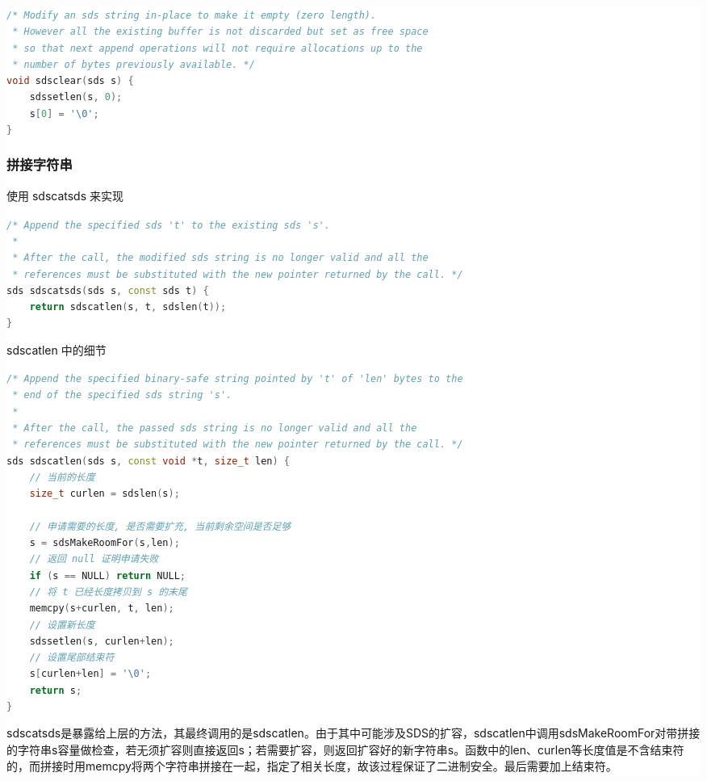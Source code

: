 ```cpp
/* Modify an sds string in-place to make it empty (zero length).
 * However all the existing buffer is not discarded but set as free space
 * so that next append operations will not require allocations up to the
 * number of bytes previously available. */
void sdsclear(sds s) {
    sdssetlen(s, 0);
    s[0] = '\0';
}
```

### 拼接字符串

使用 sdscatsds 来实现
```cpp
/* Append the specified sds 't' to the existing sds 's'.
 *
 * After the call, the modified sds string is no longer valid and all the
 * references must be substituted with the new pointer returned by the call. */
sds sdscatsds(sds s, const sds t) {
    return sdscatlen(s, t, sdslen(t));
}
```

sdscatlen 中的细节

```cpp
/* Append the specified binary-safe string pointed by 't' of 'len' bytes to the
 * end of the specified sds string 's'.
 *
 * After the call, the passed sds string is no longer valid and all the
 * references must be substituted with the new pointer returned by the call. */
sds sdscatlen(sds s, const void *t, size_t len) {
    // 当前的长度
    size_t curlen = sdslen(s);

    // 申请需要的长度, 是否需要扩充, 当前剩余空间是否足够
    s = sdsMakeRoomFor(s,len);
    // 返回 null 证明申请失败
    if (s == NULL) return NULL;
    // 将 t 已经长度拷贝到 s 的末尾
    memcpy(s+curlen, t, len);
    // 设置新长度
    sdssetlen(s, curlen+len);
    // 设置尾部结束符
    s[curlen+len] = '\0';
    return s;
}
```

sdscatsds是暴露给上层的方法，其最终调用的是sdscatlen。由于其中可能涉及SDS的扩容，sdscatlen中调用sdsMakeRoomFor对带拼接的字符串s容量做检查，若无须扩容则直接返回s；若需要扩容，则返回扩容好的新字符串s。函数中的len、curlen等长度值是不含结束符的，而拼接时用memcpy将两个字符串拼接在一起，指定了相关长度，故该过程保证了二进制安全。最后需要加上结束符。
